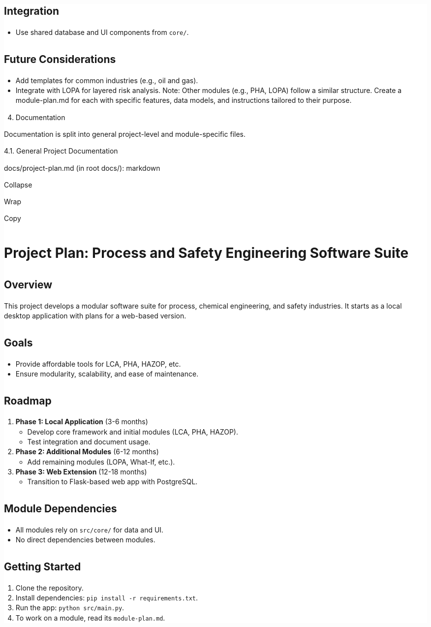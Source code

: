 ## Integration
- Use shared database and UI components from `core/`.

## Future Considerations
- Add templates for common industries (e.g., oil and gas).
- Integrate with LOPA for layered risk analysis.
Note: Other modules (e.g., PHA, LOPA) follow a similar structure. Create a module-plan.md for each with specific features, data models, and instructions tailored to their purpose.

4. Documentation

Documentation is split into general project-level and module-specific files.

4.1. General Project Documentation

docs/project-plan.md (in root docs/):
markdown

Collapse

Wrap

Copy
# Project Plan: Process and Safety Engineering Software Suite

## Overview
This project develops a modular software suite for process, chemical engineering, and safety industries. It starts as a local desktop application with plans for a web-based version.

## Goals
- Provide affordable tools for LCA, PHA, HAZOP, etc.
- Ensure modularity, scalability, and ease of maintenance.

## Roadmap
1. **Phase 1: Local Application** (3-6 months)
   - Develop core framework and initial modules (LCA, PHA, HAZOP).
   - Test integration and document usage.
2. **Phase 2: Additional Modules** (6-12 months)
   - Add remaining modules (LOPA, What-If, etc.).
3. **Phase 3: Web Extension** (12-18 months)
   - Transition to Flask-based web app with PostgreSQL.

## Module Dependencies
- All modules rely on `src/core/` for data and UI.
- No direct dependencies between modules.

## Getting Started
1. Clone the repository.
2. Install dependencies: `pip install -r requirements.txt`.
3. Run the app: `python src/main.py`.
4. To work on a module, read its `module-plan.md`.
